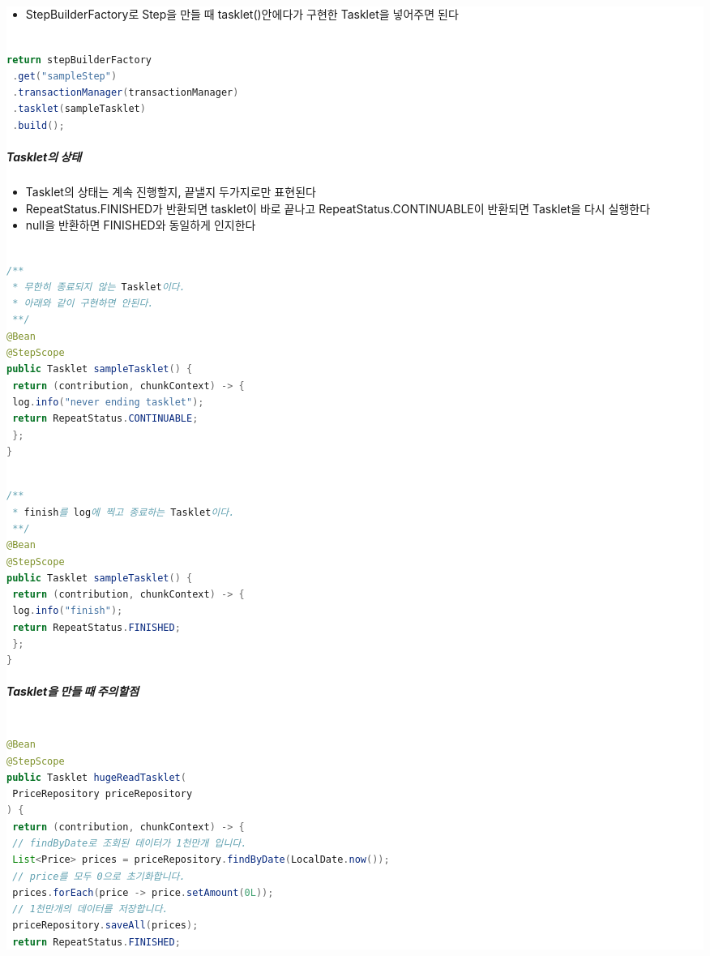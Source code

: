 + StepBuilderFactory로 Step을 만들 때 tasklet()안에다가 구현한 Tasklet을 넣어주면 된다

~~~java

return stepBuilderFactory
 .get("sampleStep")
 .transactionManager(transactionManager)
 .tasklet(sampleTasklet)
 .build();

~~~

##### Tasklet의 상태
+ Tasklet의 상태는 계속 진행할지, 끝낼지 두가지로만 표현된다
+ RepeatStatus.FINISHED가 반환되면 tasklet이 바로 끝나고 RepeatStatus.CONTINUABLE이 반환되면 Tasklet을 다시 실행한다
+ null을 반환하면 FINISHED와 동일하게 인지한다

~~~java

/**
 * 무한히 종료되지 않는 Tasklet이다.
 * 아래와 같이 구현하면 안된다.
 **/
@Bean
@StepScope
public Tasklet sampleTasklet() {
 return (contribution, chunkContext) -> {
 log.info("never ending tasklet");
 return RepeatStatus.CONTINUABLE;
 };
}

~~~

~~~java

/**
 * finish를 log에 찍고 종료하는 Tasklet이다.
 **/
@Bean
@StepScope
public Tasklet sampleTasklet() {
 return (contribution, chunkContext) -> {
 log.info("finish");
 return RepeatStatus.FINISHED;
 };
}

~~~

##### Tasklet을 만들 때 주의할점

~~~java

@Bean
@StepScope
public Tasklet hugeReadTasklet(
 PriceRepository priceRepository
) {
 return (contribution, chunkContext) -> {
 // findByDate로 조회된 데이터가 1천만개 입니다.
 List<Price> prices = priceRepository.findByDate(LocalDate.now());
 // price를 모두 0으로 초기화합니다.
 prices.forEach(price -> price.setAmount(0L));
 // 1천만개의 데이터를 저장합니다.
 priceRepository.saveAll(prices);
 return RepeatStatus.FINISHED;
~~~
